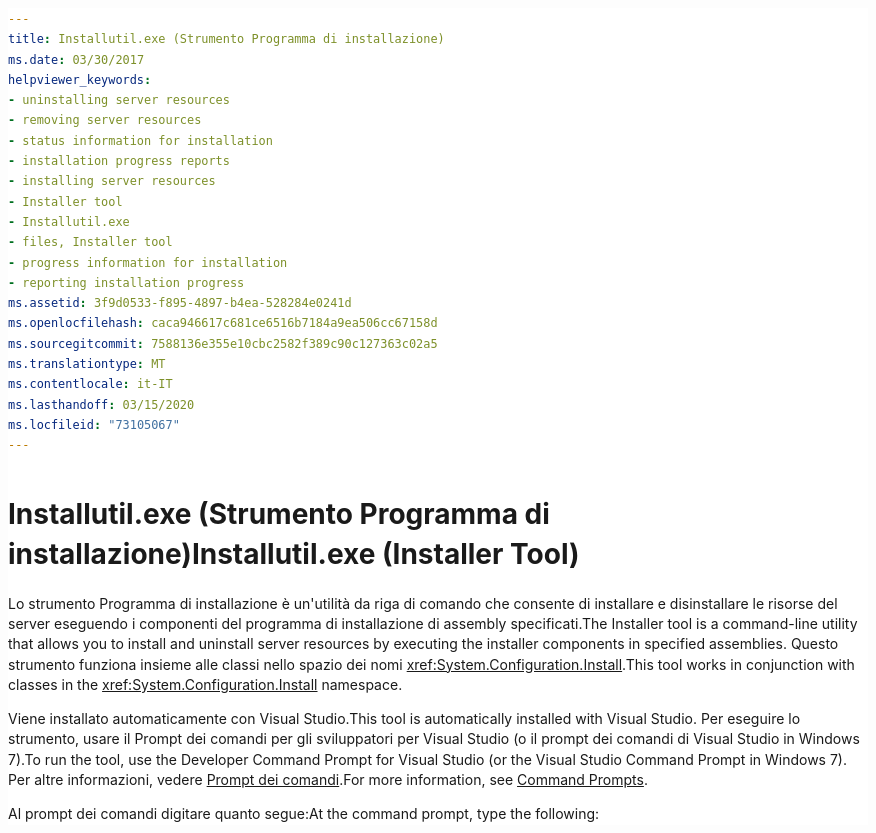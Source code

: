 ```yaml
---
title: Installutil.exe (Strumento Programma di installazione)
ms.date: 03/30/2017
helpviewer_keywords:
- uninstalling server resources
- removing server resources
- status information for installation
- installation progress reports
- installing server resources
- Installer tool
- Installutil.exe
- files, Installer tool
- progress information for installation
- reporting installation progress
ms.assetid: 3f9d0533-f895-4897-b4ea-528284e0241d
ms.openlocfilehash: caca946617c681ce6516b7184a9ea506cc67158d
ms.sourcegitcommit: 7588136e355e10cbc2582f389c90c127363c02a5
ms.translationtype: MT
ms.contentlocale: it-IT
ms.lasthandoff: 03/15/2020
ms.locfileid: "73105067"
---
```

# <a name="installutilexe-installer-tool"></a><span data-ttu-id="fcd0d-102">Installutil.exe (Strumento Programma di installazione)</span><span class="sxs-lookup"><span data-stu-id="fcd0d-102">Installutil.exe (Installer Tool)</span></span>

<span data-ttu-id="fcd0d-103">Lo strumento Programma di installazione è un'utilità da riga di comando che consente di installare e disinstallare le risorse del server eseguendo i componenti del programma di installazione di assembly specificati.</span><span class="sxs-lookup"><span data-stu-id="fcd0d-103">The Installer tool is a command-line utility that allows you to install and uninstall server resources by executing the installer components in specified assemblies.</span></span> <span data-ttu-id="fcd0d-104">Questo strumento funziona insieme alle classi nello spazio dei nomi <xref:System.Configuration.Install>.</span><span class="sxs-lookup"><span data-stu-id="fcd0d-104">This tool works in conjunction with classes in the <xref:System.Configuration.Install> namespace.</span></span>

<span data-ttu-id="fcd0d-105">Viene installato automaticamente con Visual Studio.</span><span class="sxs-lookup"><span data-stu-id="fcd0d-105">This tool is automatically installed with Visual Studio.</span></span> <span data-ttu-id="fcd0d-106">Per eseguire lo strumento, usare il Prompt dei comandi per gli sviluppatori per Visual Studio (o il prompt dei comandi di Visual Studio in Windows 7).</span><span class="sxs-lookup"><span data-stu-id="fcd0d-106">To run the tool, use the Developer Command Prompt for Visual Studio (or the Visual Studio Command Prompt in Windows 7).</span></span> <span data-ttu-id="fcd0d-107">Per altre informazioni, vedere [Prompt dei comandi](developer-command-prompt-for-vs.md).</span><span class="sxs-lookup"><span data-stu-id="fcd0d-107">For more information, see [Command Prompts](developer-command-prompt-for-vs.md).</span></span>

<span data-ttu-id="fcd0d-108">Al prompt dei comandi digitare quanto segue:</span><span class="sxs-lookup"><span data-stu-id="fcd0d-108">At the command prompt, type the following:</span></span>
